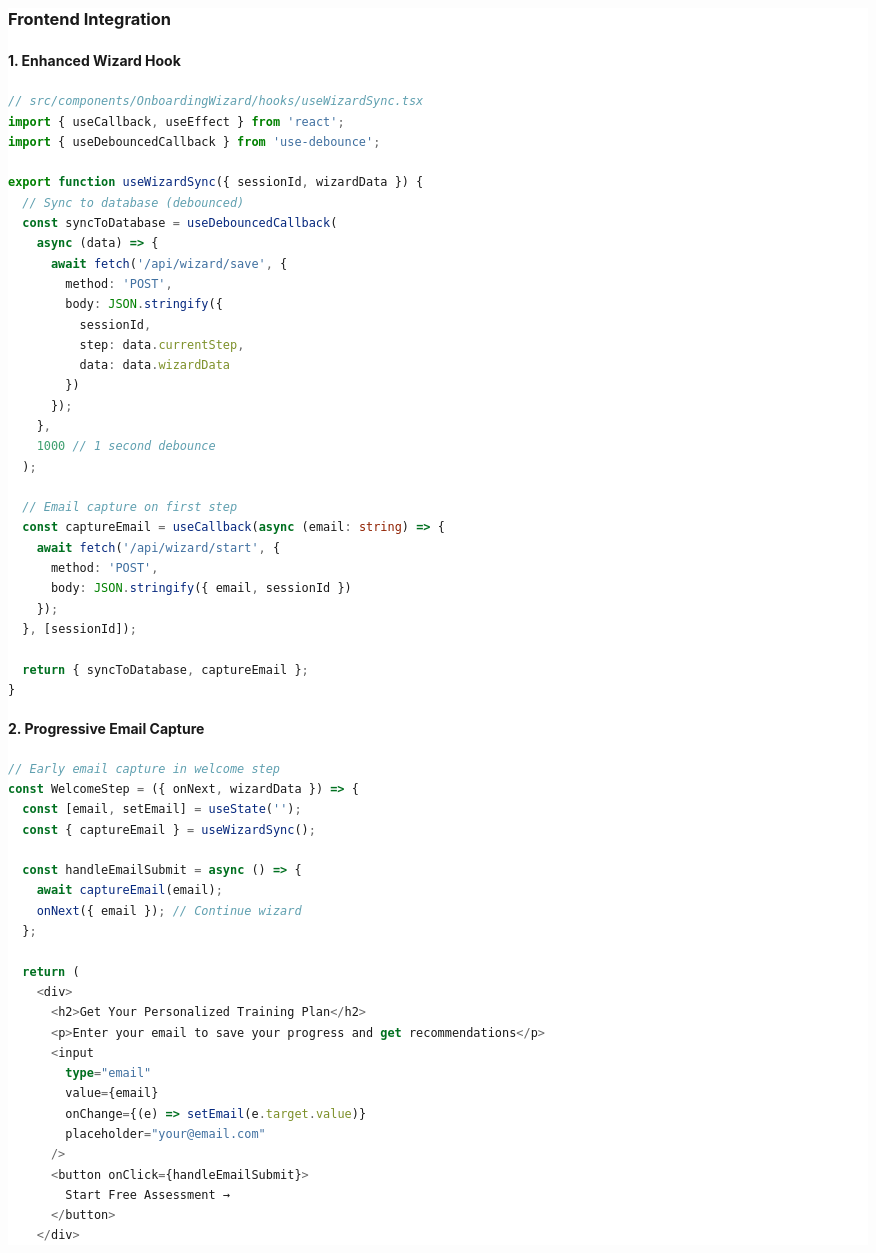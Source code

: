 ### Frontend Integration

#### 1. Enhanced Wizard Hook

```typescript
// src/components/OnboardingWizard/hooks/useWizardSync.tsx
import { useCallback, useEffect } from 'react';
import { useDebouncedCallback } from 'use-debounce';

export function useWizardSync({ sessionId, wizardData }) {
  // Sync to database (debounced)
  const syncToDatabase = useDebouncedCallback(
    async (data) => {
      await fetch('/api/wizard/save', {
        method: 'POST',
        body: JSON.stringify({
          sessionId,
          step: data.currentStep,
          data: data.wizardData
        })
      });
    },
    1000 // 1 second debounce
  );
  
  // Email capture on first step
  const captureEmail = useCallback(async (email: string) => {
    await fetch('/api/wizard/start', {
      method: 'POST',
      body: JSON.stringify({ email, sessionId })
    });
  }, [sessionId]);
  
  return { syncToDatabase, captureEmail };
}
```

#### 2. Progressive Email Capture

```typescript
// Early email capture in welcome step
const WelcomeStep = ({ onNext, wizardData }) => {
  const [email, setEmail] = useState('');
  const { captureEmail } = useWizardSync();
  
  const handleEmailSubmit = async () => {
    await captureEmail(email);
    onNext({ email }); // Continue wizard
  };
  
  return (
    <div>
      <h2>Get Your Personalized Training Plan</h2>
      <p>Enter your email to save your progress and get recommendations</p>
      <input 
        type="email" 
        value={email}
        onChange={(e) => setEmail(e.target.value)}
        placeholder="your@email.com"
      />
      <button onClick={handleEmailSubmit}>
        Start Free Assessment →
      </button>
    </div>
```